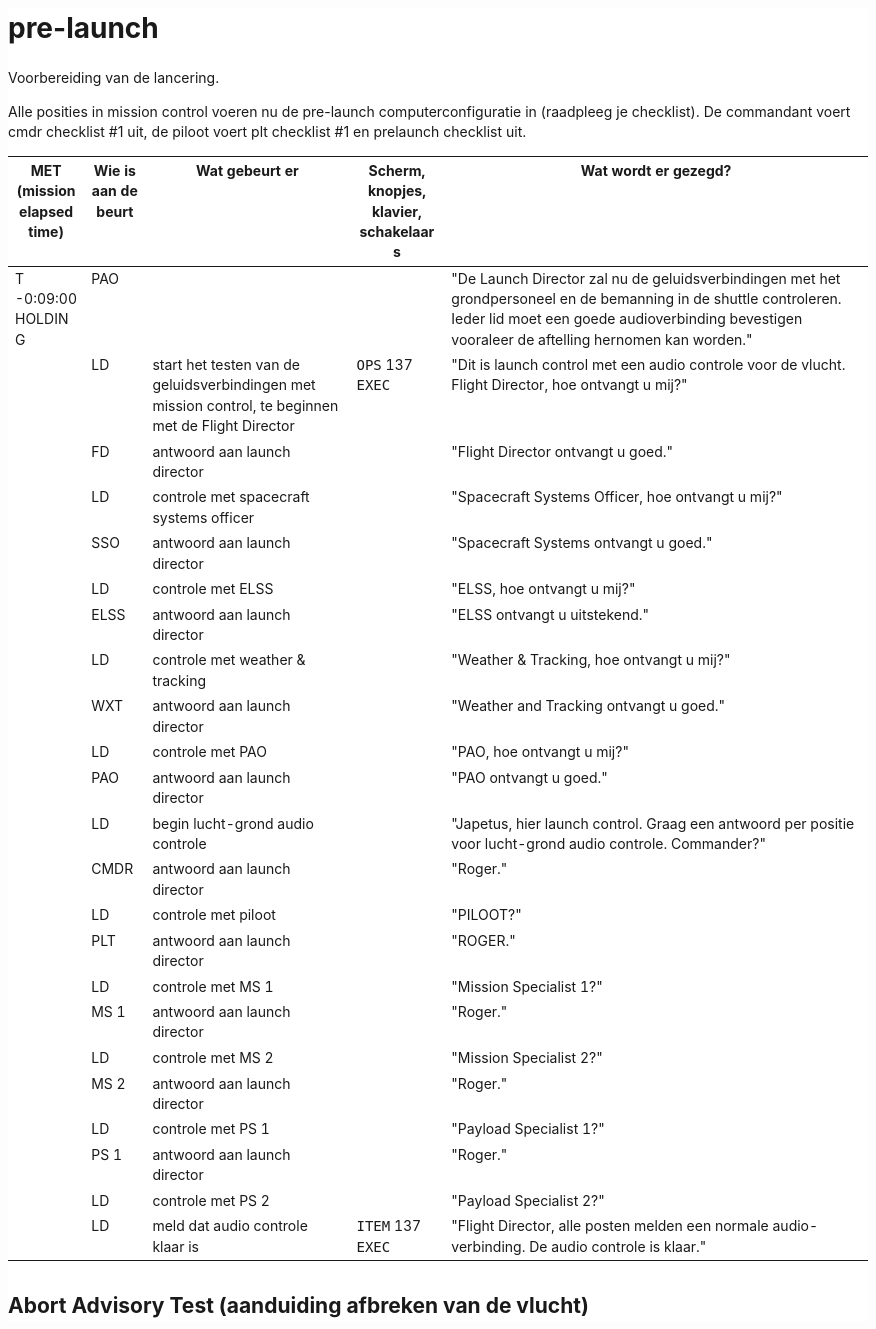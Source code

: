 # pre-launch

Voorbereiding van de lancering.

Alle posities in mission control voeren nu de pre-launch computerconfiguratie in (raadpleeg je checklist). De commandant voert cmdr checklist #1 uit, de piloot voert plt checklist #1 en prelaunch checklist uit.

| MET (mission elapsed time) | Wie is aan de beurt | Wat gebeurt er | Scherm, knopjes, klavier, schakelaars | Wat wordt er gezegd? |
| --- | --- | --- | --- | --- |
| T -0:09:00 HOLDING | PAO | | | "De Launch Director zal nu de geluidsverbindingen met het grondpersoneel en de bemanning in de shuttle controleren. Ieder lid moet een goede audioverbinding bevestigen vooraleer de aftelling hernomen kan worden." |
| |LD | start het testen van de geluidsverbindingen met mission control, te beginnen met de Flight Director | <kbd>OPS</kbd> 137 <kbd>EXEC</kbd> | "Dit is launch control met een audio controle voor de vlucht. Flight Director, hoe ontvangt u mij?" |
| | FD | antwoord aan launch director | | "Flight Director ontvangt u goed." |
| | LD | controle met spacecraft systems officer | | "Spacecraft Systems Officer, hoe ontvangt u mij?" |
| | SSO | antwoord aan launch director | | "Spacecraft Systems ontvangt u goed." |
| | LD | controle met ELSS | | "ELSS, hoe ontvangt u mij?" |
| | ELSS |antwoord aan launch director | |"ELSS ontvangt u uitstekend." |
| | LD |controle met weather & tracking | |"Weather & Tracking, hoe ontvangt u mij?" |
| | WXT |antwoord aan launch director | |"Weather and Tracking ontvangt u goed." |
| | LD |controle met PAO | |"PAO, hoe ontvangt u mij?" |
| | PAO |antwoord aan launch director | |"PAO ontvangt u goed." |
| | LD | begin lucht-grond audio controle | |"Japetus, hier launch control. Graag een antwoord per positie voor lucht-grond audio controle. Commander?" |
| | CMDR |antwoord aan launch director | |"Roger." |
| | LD |controle met piloot | |"PILOOT?" |
| |PLT |antwoord aan launch director | |"ROGER." |
| | LD |controle met MS 1 | |"Mission Specialist 1?" |
| | MS 1 |antwoord aan launch director | |"Roger." |
| | LD |controle met MS 2 | |"Mission Specialist 2?" |
| | MS 2 |antwoord aan launch director | |"Roger." |
| | LD |controle met PS 1 | |"Payload Specialist 1?" |
| | PS 1 | antwoord aan launch director | | "Roger." |
| | LD | controle met PS 2 | | "Payload Specialist 2?" |
| | LD | meld dat audio controle klaar is | <kbd>ITEM</kbd> 137 <kbd>EXEC</kbd> | "Flight Director, alle posten melden een normale audio-verbinding. De audio controle is klaar." |

## Abort Advisory Test (aanduiding afbreken van de vlucht)
